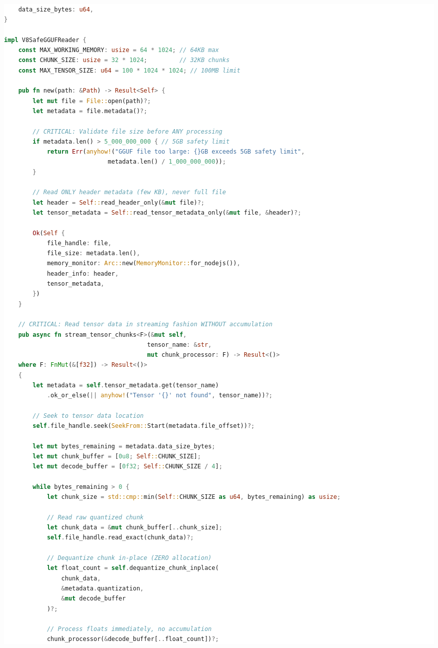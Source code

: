 ```rust
    data_size_bytes: u64,
}

impl V8SafeGGUFReader {
    const MAX_WORKING_MEMORY: usize = 64 * 1024; // 64KB max
    const CHUNK_SIZE: usize = 32 * 1024;         // 32KB chunks
    const MAX_TENSOR_SIZE: u64 = 100 * 1024 * 1024; // 100MB limit
    
    pub fn new(path: &Path) -> Result<Self> {
        let mut file = File::open(path)?;
        let metadata = file.metadata()?;
        
        // CRITICAL: Validate file size before ANY processing
        if metadata.len() > 5_000_000_000 { // 5GB safety limit
            return Err(anyhow!("GGUF file too large: {}GB exceeds 5GB safety limit", 
                             metadata.len() / 1_000_000_000));
        }
        
        // Read ONLY header metadata (few KB), never full file
        let header = Self::read_header_only(&mut file)?;
        let tensor_metadata = Self::read_tensor_metadata_only(&mut file, &header)?;
        
        Ok(Self {
            file_handle: file,
            file_size: metadata.len(),
            memory_monitor: Arc::new(MemoryMonitor::for_nodejs()),
            header_info: header,
            tensor_metadata,
        })
    }
    
    // CRITICAL: Read tensor data in streaming fashion WITHOUT accumulation
    pub async fn stream_tensor_chunks<F>(&mut self, 
                                        tensor_name: &str, 
                                        mut chunk_processor: F) -> Result<()>
    where F: FnMut(&[f32]) -> Result<()>
    {
        let metadata = self.tensor_metadata.get(tensor_name)
            .ok_or_else(|| anyhow!("Tensor '{}' not found", tensor_name))?;
            
        // Seek to tensor data location
        self.file_handle.seek(SeekFrom::Start(metadata.file_offset))?;
        
        let mut bytes_remaining = metadata.data_size_bytes;
        let mut chunk_buffer = [0u8; Self::CHUNK_SIZE];
        let mut decode_buffer = [0f32; Self::CHUNK_SIZE / 4];
        
        while bytes_remaining > 0 {
            let chunk_size = std::cmp::min(Self::CHUNK_SIZE as u64, bytes_remaining) as usize;
            
            // Read raw quantized chunk
            let chunk_data = &mut chunk_buffer[..chunk_size];
            self.file_handle.read_exact(chunk_data)?;
            
            // Dequantize chunk in-place (ZERO allocation)
            let float_count = self.dequantize_chunk_inplace(
                chunk_data, 
                &metadata.quantization,
                &mut decode_buffer
            )?;
            
            // Process floats immediately, no accumulation
            chunk_processor(&decode_buffer[..float_count])?;
```